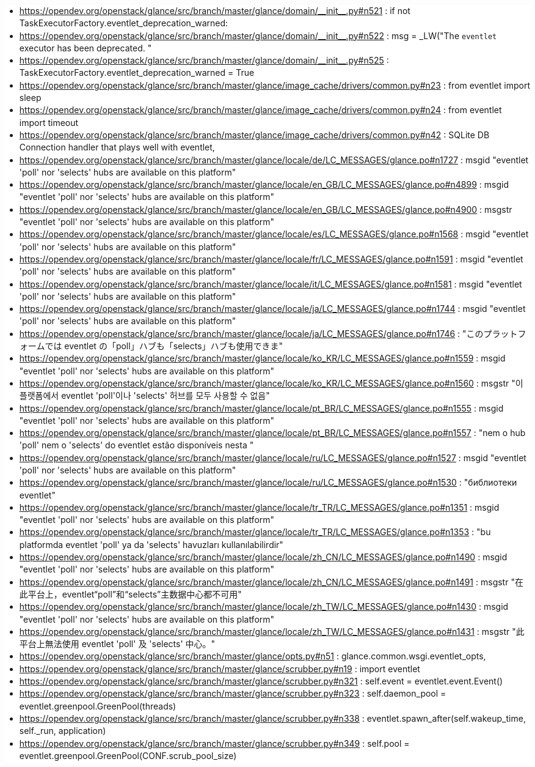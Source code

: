 - https://opendev.org/openstack/glance/src/branch/master/glance/domain/__init__.py#n521 : if not TaskExecutorFactory.eventlet_deprecation_warned:
- https://opendev.org/openstack/glance/src/branch/master/glance/domain/__init__.py#n522 : msg = _LW("The `eventlet` executor has been deprecated. "
- https://opendev.org/openstack/glance/src/branch/master/glance/domain/__init__.py#n525 : TaskExecutorFactory.eventlet_deprecation_warned = True
- https://opendev.org/openstack/glance/src/branch/master/glance/image_cache/drivers/common.py#n23 : from eventlet import sleep
- https://opendev.org/openstack/glance/src/branch/master/glance/image_cache/drivers/common.py#n24 : from eventlet import timeout
- https://opendev.org/openstack/glance/src/branch/master/glance/image_cache/drivers/common.py#n42 : SQLite DB Connection handler that plays well with eventlet,
- https://opendev.org/openstack/glance/src/branch/master/glance/locale/de/LC_MESSAGES/glance.po#n1727 : msgid "eventlet 'poll' nor 'selects' hubs are available on this platform"
- https://opendev.org/openstack/glance/src/branch/master/glance/locale/en_GB/LC_MESSAGES/glance.po#n4899 : msgid "eventlet 'poll' nor 'selects' hubs are available on this platform"
- https://opendev.org/openstack/glance/src/branch/master/glance/locale/en_GB/LC_MESSAGES/glance.po#n4900 : msgstr "eventlet 'poll' nor 'selects' hubs are available on this platform"
- https://opendev.org/openstack/glance/src/branch/master/glance/locale/es/LC_MESSAGES/glance.po#n1568 : msgid "eventlet 'poll' nor 'selects' hubs are available on this platform"
- https://opendev.org/openstack/glance/src/branch/master/glance/locale/fr/LC_MESSAGES/glance.po#n1591 : msgid "eventlet 'poll' nor 'selects' hubs are available on this platform"
- https://opendev.org/openstack/glance/src/branch/master/glance/locale/it/LC_MESSAGES/glance.po#n1581 : msgid "eventlet 'poll' nor 'selects' hubs are available on this platform"
- https://opendev.org/openstack/glance/src/branch/master/glance/locale/ja/LC_MESSAGES/glance.po#n1744 : msgid "eventlet 'poll' nor 'selects' hubs are available on this platform"
- https://opendev.org/openstack/glance/src/branch/master/glance/locale/ja/LC_MESSAGES/glance.po#n1746 : "このプラットフォームでは eventlet の「poll」ハブも「selects」ハブも使用できま"
- https://opendev.org/openstack/glance/src/branch/master/glance/locale/ko_KR/LC_MESSAGES/glance.po#n1559 : msgid "eventlet 'poll' nor 'selects' hubs are available on this platform"
- https://opendev.org/openstack/glance/src/branch/master/glance/locale/ko_KR/LC_MESSAGES/glance.po#n1560 : msgstr "이 플랫폼에서 eventlet 'poll'이나 'selects' 허브를 모두 사용할 수 없음"
- https://opendev.org/openstack/glance/src/branch/master/glance/locale/pt_BR/LC_MESSAGES/glance.po#n1555 : msgid "eventlet 'poll' nor 'selects' hubs are available on this platform"
- https://opendev.org/openstack/glance/src/branch/master/glance/locale/pt_BR/LC_MESSAGES/glance.po#n1557 : "nem o hub 'poll' nem o 'selects' do eventlet estão disponíveis nesta "
- https://opendev.org/openstack/glance/src/branch/master/glance/locale/ru/LC_MESSAGES/glance.po#n1527 : msgid "eventlet 'poll' nor 'selects' hubs are available on this platform"
- https://opendev.org/openstack/glance/src/branch/master/glance/locale/ru/LC_MESSAGES/glance.po#n1530 : "библиотеки eventlet"
- https://opendev.org/openstack/glance/src/branch/master/glance/locale/tr_TR/LC_MESSAGES/glance.po#n1351 : msgid "eventlet 'poll' nor 'selects' hubs are available on this platform"
- https://opendev.org/openstack/glance/src/branch/master/glance/locale/tr_TR/LC_MESSAGES/glance.po#n1353 : "bu platformda eventlet 'poll' ya da 'selects' havuzları kullanılabilirdir"
- https://opendev.org/openstack/glance/src/branch/master/glance/locale/zh_CN/LC_MESSAGES/glance.po#n1490 : msgid "eventlet 'poll' nor 'selects' hubs are available on this platform"
- https://opendev.org/openstack/glance/src/branch/master/glance/locale/zh_CN/LC_MESSAGES/glance.po#n1491 : msgstr "在此平台上，eventlet“poll”和“selects”主数据中心都不可用"
- https://opendev.org/openstack/glance/src/branch/master/glance/locale/zh_TW/LC_MESSAGES/glance.po#n1430 : msgid "eventlet 'poll' nor 'selects' hubs are available on this platform"
- https://opendev.org/openstack/glance/src/branch/master/glance/locale/zh_TW/LC_MESSAGES/glance.po#n1431 : msgstr "此平台上無法使用 eventlet 'poll' 及 'selects' 中心。"
- https://opendev.org/openstack/glance/src/branch/master/glance/opts.py#n51 : glance.common.wsgi.eventlet_opts,
- https://opendev.org/openstack/glance/src/branch/master/glance/scrubber.py#n19 : import eventlet
- https://opendev.org/openstack/glance/src/branch/master/glance/scrubber.py#n321 : self.event = eventlet.event.Event()
- https://opendev.org/openstack/glance/src/branch/master/glance/scrubber.py#n323 : self.daemon_pool = eventlet.greenpool.GreenPool(threads)
- https://opendev.org/openstack/glance/src/branch/master/glance/scrubber.py#n338 : eventlet.spawn_after(self.wakeup_time, self._run, application)
- https://opendev.org/openstack/glance/src/branch/master/glance/scrubber.py#n349 : self.pool = eventlet.greenpool.GreenPool(CONF.scrub_pool_size)